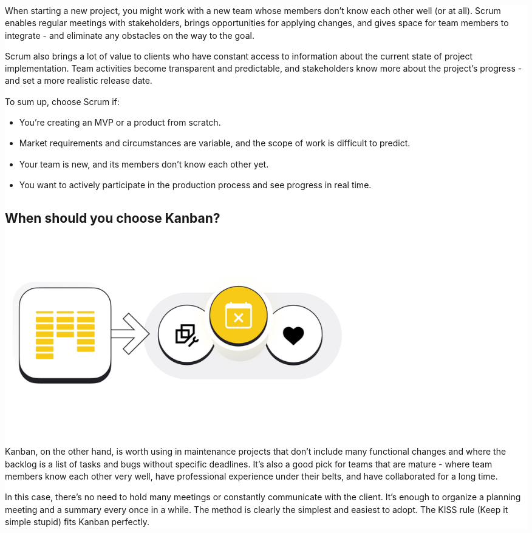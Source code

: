 

When starting a new project, you might work with a new team whose members don’t know each other well (or at all). Scrum enables regular meetings with stakeholders, brings opportunities for applying changes, and gives space for team members to integrate - and eliminate any obstacles on the way to the goal.



Scrum also brings a lot of value to clients who have constant access to information about the current state of project implementation. Team activities become transparent and predictable, and stakeholders know more about the project’s progress - and set a more realistic release date.



To sum up, choose Scrum if:

-   You’re creating an MVP or a product from scratch.

-   Market requirements and circumstances are variable, and the scope of work is difficult to predict.

-   Your team is new, and its members don’t know each other yet.

-   You want to actively participate in the production process and see progress in real time.




## When should you choose Kanban?
![mb_blog_When_should_you_choose_Kanban](assets/Kanban-vs-Scrum-vs-Scrumban/mb_blog_When_should_you_choose_Kanban.jpg)


Kanban, on the other hand, is worth using in maintenance projects that don’t include many functional changes and where the backlog is a list of tasks and bugs without specific deadlines. It’s also a good pick for teams that are mature - where team members know each other very well, have professional experience under their belts, and have collaborated for a long time.



In this case, there’s no need to hold many meetings or constantly communicate with the client. It’s enough to organize a planning meeting and a summary every once in a while. The method is clearly the simplest and easiest to adopt. The KISS rule (Keep it simple stupid) fits Kanban perfectly.
